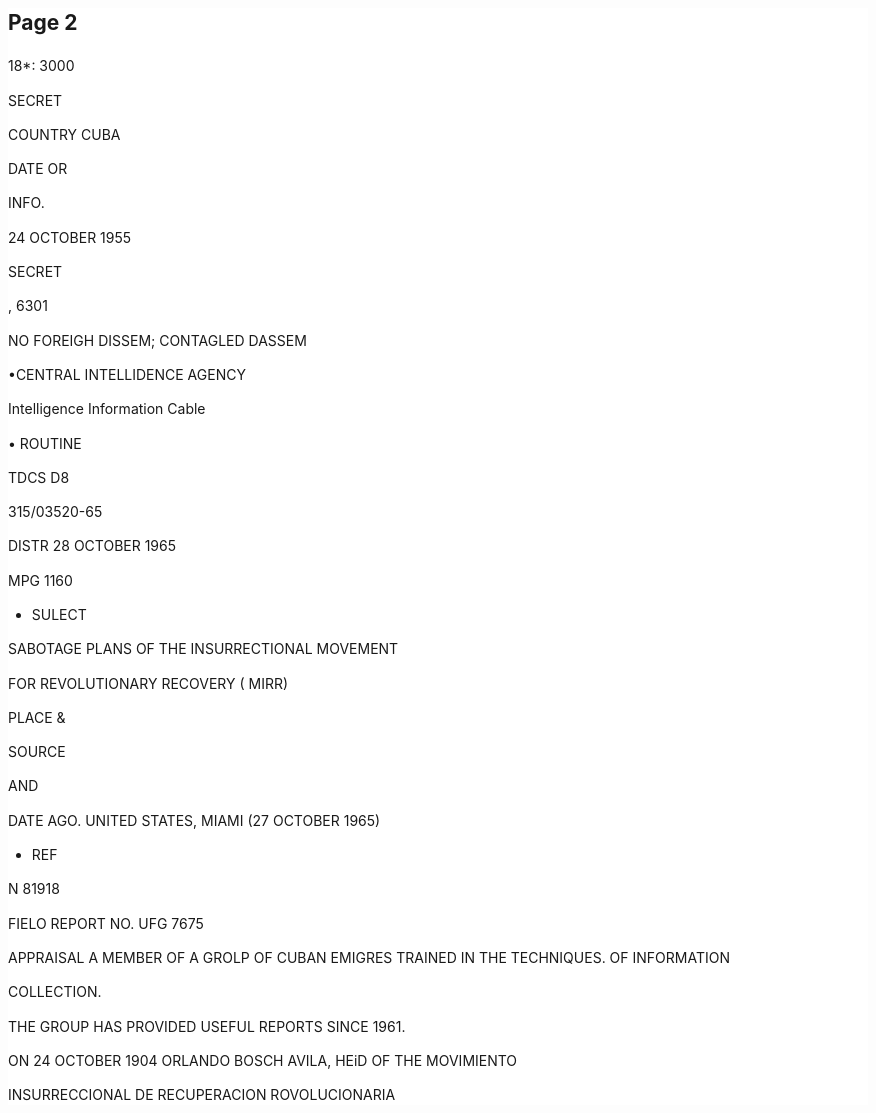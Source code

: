 ## Page 2

18*: 3000

SECRET

COUNTRY CUBA

DATE OR

INFO.

24 OCTOBER 1955

SECRET

, 6301

NO FOREIGH DISSEM; CONTAGLED DASSEM

•CENTRAL INTELLIDENCE AGENCY

Intelligence Information Cable

• ROUTINE

TDCS D8

315/03520-65

DISTR 28 OCTOBER 1965

MPG 1160

- SULECT

SABOTAGE PLANS OF THE INSURRECTIONAL MOVEMENT

FOR REVOLUTIONARY RECOVERY ( MIRR)

PLACE &

SOURCE

AND

DATE AGO. UNITED STATES, MIAMI (27 OCTOBER 1965)

- REF

N 81918

FIELO REPORT NO. UFG 7675

APPRAISAL A MEMBER OF A GROLP OF CUBAN EMIGRES TRAINED IN THE TECHNIQUES. OF INFORMATION

COLLECTION.

THE GROUP HAS PROVIDED USEFUL REPORTS SINCE 1961.

ON 24 OCTOBER 1904 ORLANDO BOSCH AVILA, HEiD OF THE MOVIMIENTO

INSURRECCIONAL DE RECUPERACION ROVOLUCIONARIA
